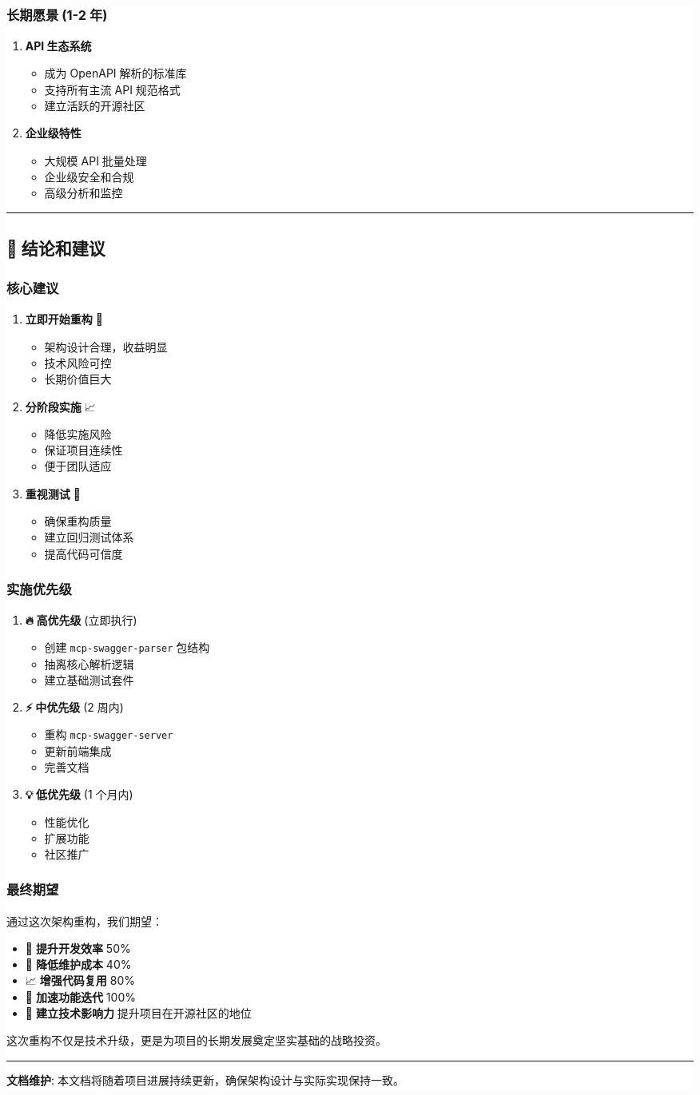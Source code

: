 ### 长期愿景 (1-2 年)

1. **API 生态系统**
   - 成为 OpenAPI 解析的标准库
   - 支持所有主流 API 规范格式
   - 建立活跃的开源社区

2. **企业级特性**
   - 大规模 API 批量处理
   - 企业级安全和合规
   - 高级分析和监控

---

## 📝 结论和建议

### 核心建议

1. **立即开始重构** 🚀
   - 架构设计合理，收益明显
   - 技术风险可控
   - 长期价值巨大

2. **分阶段实施** 📈
   - 降低实施风险
   - 保证项目连续性
   - 便于团队适应

3. **重视测试** 🧪
   - 确保重构质量
   - 建立回归测试体系
   - 提高代码可信度

### 实施优先级

1. **🔥 高优先级** (立即执行)
   - 创建 `mcp-swagger-parser` 包结构
   - 抽离核心解析逻辑
   - 建立基础测试套件

2. **⚡ 中优先级** (2 周内)
   - 重构 `mcp-swagger-server`
   - 更新前端集成
   - 完善文档

3. **💡 低优先级** (1 个月内)
   - 性能优化
   - 扩展功能
   - 社区推广

### 最终期望

通过这次架构重构，我们期望：

- 🎯 **提升开发效率** 50%
- 🔧 **降低维护成本** 40%
- 📈 **增强代码复用** 80%
- 🚀 **加速功能迭代** 100%
- 🌟 **建立技术影响力** 提升项目在开源社区的地位

这次重构不仅是技术升级，更是为项目的长期发展奠定坚实基础的战略投资。

---

**文档维护**: 本文档将随着项目进展持续更新，确保架构设计与实际实现保持一致。
